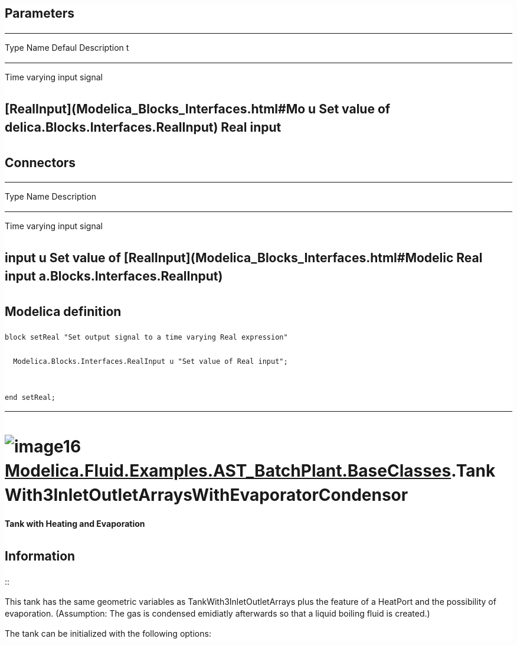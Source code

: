 Parameters
----------

  -------------------------------------------------------------------------
  Type                                           Name Defaul Description
                                                      t      
  ---------------------------------------------- ---- ------ --------------
  Time varying input signal                                  

  [RealInput](Modelica_Blocks_Interfaces.html#Mo u           Set value of
  delica.Blocks.Interfaces.RealInput)                        Real input
  -------------------------------------------------------------------------

Connectors
----------

  ------------------------------------------------------------------------
  Type                                                Name Description
  --------------------------------------------------- ---- ---------------
  Time varying input signal                                

  input                                               u    Set value of
  [RealInput](Modelica_Blocks_Interfaces.html#Modelic      Real input
  a.Blocks.Interfaces.RealInput)                           
  ------------------------------------------------------------------------

Modelica definition
-------------------

    block setReal "Set output signal to a time varying Real expression"

      Modelica.Blocks.Interfaces.RealInput u "Set value of Real input";


    end setReal;

* * * * *

![image16](Modelica.Fluid.Examples.AST_BatchPlant.BaseClasses.TankWith3InletOutletArraysWithEvaporatorCondensorI.png) [Modelica.Fluid.Examples.AST\_BatchPlant.BaseClasses](Modelica_Fluid_Examples_AST_BatchPlant_BaseClasses.html#Modelica.Fluid.Examples.AST_BatchPlant.BaseClasses).TankWith3InletOutletArraysWithEvaporatorCondensor
=========================================================================================================================================================================================================================================================================================================================================

**Tank with Heating and Evaporation**

Information
-----------

::

This tank has the same geometric variables as TankWith3InletOutletArrays
plus the feature of a HeatPort and the possibility of evaporation.
(Assumption: The gas is condensed emidiatly afterwards so that a liquid
boiling fluid is created.)

The tank can be initialized with the following options:
